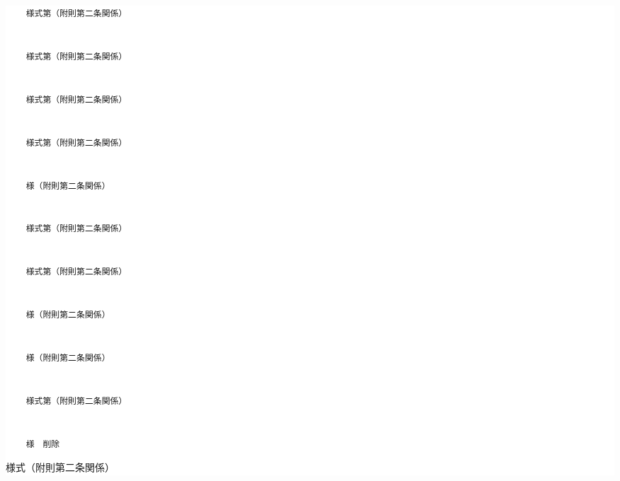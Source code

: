           
        様式第（附則第二条関係）  

          
        様式第（附則第二条関係）  

          
        様式第（附則第二条関係）  

          
        様式第（附則第二条関係）  

          
        様（附則第二条関係）  

          
        様式第（附則第二条関係）  

          
        様式第（附則第二条関係）  

          
        様（附則第二条関係）  

          
        様（附則第二条関係）  

          
        様式第（附則第二条関係）  

          
        様　削除  
様式（附則第二条関係）  

          
        